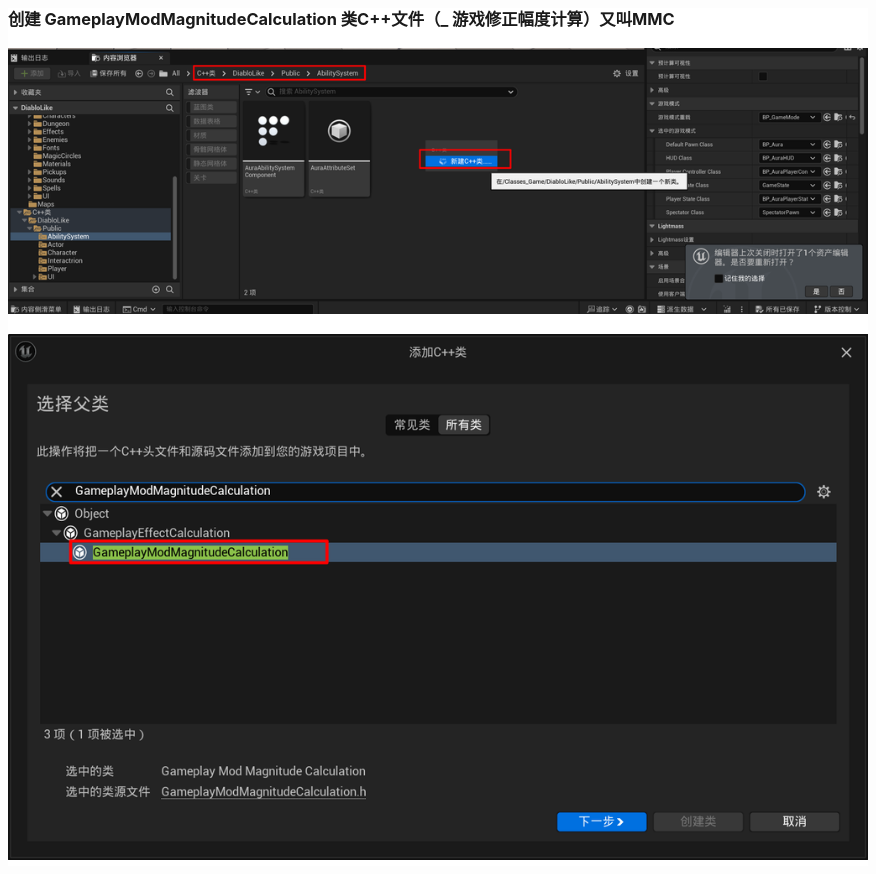 
### 创建 GameplayModMagnitudeCalculation 类C++文件（_ 游戏修正幅度计算）又叫MMC

![图片](https://github.com/liyunlong618/LiYunLongKnowledgeLibrary/blob/main/UECPP/Models/GAS/GAS_2_Aura/DetailContent/Image/GAS_018/918871_880172.png?raw=true)

![图片](https://github.com/liyunlong618/LiYunLongKnowledgeLibrary/blob/main/UECPP/Models/GAS/GAS_2_Aura/DetailContent/Image/GAS_018/779229_219152.png?raw=true)
